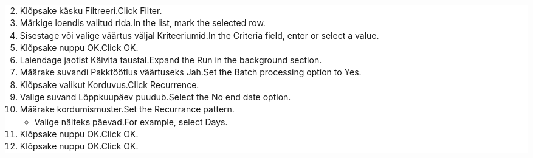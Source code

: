2. <span data-ttu-id="1e3a9-224">Klõpsake käsku Filtreeri.</span><span class="sxs-lookup"><span data-stu-id="1e3a9-224">Click Filter.</span></span>
3. <span data-ttu-id="1e3a9-225">Märkige loendis valitud rida.</span><span class="sxs-lookup"><span data-stu-id="1e3a9-225">In the list, mark the selected row.</span></span>
4. <span data-ttu-id="1e3a9-226">Sisestage või valige väärtus väljal Kriteeriumid.</span><span class="sxs-lookup"><span data-stu-id="1e3a9-226">In the Criteria field, enter or select a value.</span></span>
5. <span data-ttu-id="1e3a9-227">Klõpsake nuppu OK.</span><span class="sxs-lookup"><span data-stu-id="1e3a9-227">Click OK.</span></span>
6. <span data-ttu-id="1e3a9-228">Laiendage jaotist Käivita taustal.</span><span class="sxs-lookup"><span data-stu-id="1e3a9-228">Expand the Run in the background section.</span></span>
7. <span data-ttu-id="1e3a9-229">Määrake suvandi Pakktöötlus väärtuseks Jah.</span><span class="sxs-lookup"><span data-stu-id="1e3a9-229">Set the Batch processing option to Yes.</span></span>
8. <span data-ttu-id="1e3a9-230">Klõpsake valikut Korduvus.</span><span class="sxs-lookup"><span data-stu-id="1e3a9-230">Click Recurrence.</span></span>
9. <span data-ttu-id="1e3a9-231">Valige suvand Lõppkuupäev puudub.</span><span class="sxs-lookup"><span data-stu-id="1e3a9-231">Select the No end date option.</span></span>
10. <span data-ttu-id="1e3a9-232">Määrake kordumismuster.</span><span class="sxs-lookup"><span data-stu-id="1e3a9-232">Set the Recurrance pattern.</span></span>
    * <span data-ttu-id="1e3a9-233">Valige näiteks päevad.</span><span class="sxs-lookup"><span data-stu-id="1e3a9-233">For example, select Days.</span></span>  
11. <span data-ttu-id="1e3a9-234">Klõpsake nuppu OK.</span><span class="sxs-lookup"><span data-stu-id="1e3a9-234">Click OK.</span></span>
12. <span data-ttu-id="1e3a9-235">Klõpsake nuppu OK.</span><span class="sxs-lookup"><span data-stu-id="1e3a9-235">Click OK.</span></span>


